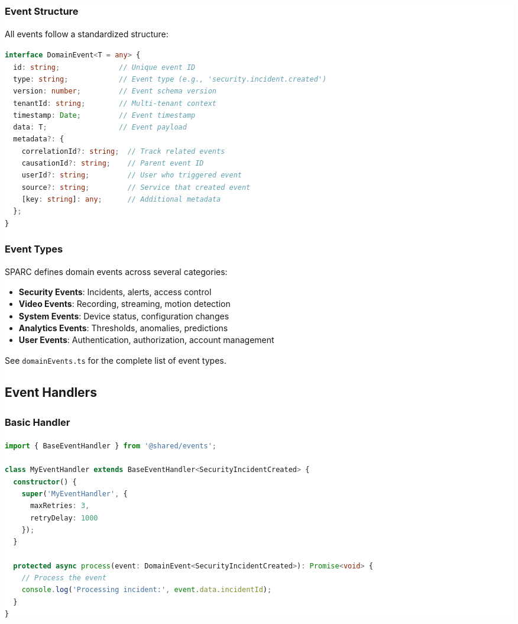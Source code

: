 ### Event Structure

All events follow a standardized structure:

```typescript
interface DomainEvent<T = any> {
  id: string;              // Unique event ID
  type: string;            // Event type (e.g., 'security.incident.created')
  version: number;         // Event schema version
  tenantId: string;        // Multi-tenant context
  timestamp: Date;         // Event timestamp
  data: T;                 // Event payload
  metadata?: {
    correlationId?: string;  // Track related events
    causationId?: string;    // Parent event ID
    userId?: string;         // User who triggered event
    source?: string;         // Service that created event
    [key: string]: any;      // Additional metadata
  };
}
```

### Event Types

SPARC defines domain events across several categories:

- **Security Events**: Incidents, alerts, access control
- **Video Events**: Recording, streaming, motion detection
- **System Events**: Device status, configuration changes
- **Analytics Events**: Thresholds, anomalies, predictions
- **User Events**: Authentication, authorization, account management

See `domainEvents.ts` for the complete list of event types.

## Event Handlers

### Basic Handler

```typescript
import { BaseEventHandler } from '@shared/events';

class MyEventHandler extends BaseEventHandler<SecurityIncidentCreated> {
  constructor() {
    super('MyEventHandler', {
      maxRetries: 3,
      retryDelay: 1000
    });
  }

  protected async process(event: DomainEvent<SecurityIncidentCreated>): Promise<void> {
    // Process the event
    console.log('Processing incident:', event.data.incidentId);
  }
}
```
